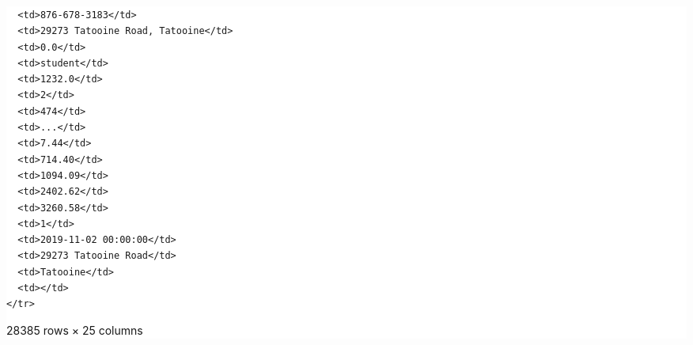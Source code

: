       <td>876-678-3183</td>
      <td>29273 Tatooine Road, Tatooine</td>
      <td>0.0</td>
      <td>student</td>
      <td>1232.0</td>
      <td>2</td>
      <td>474</td>
      <td>...</td>
      <td>7.44</td>
      <td>714.40</td>
      <td>1094.09</td>
      <td>2402.62</td>
      <td>3260.58</td>
      <td>1</td>
      <td>2019-11-02 00:00:00</td>
      <td>29273 Tatooine Road</td>
      <td>Tatooine</td>
      <td></td>
    </tr>
  </tbody>
</table>
<p>28385 rows × 25 columns</p>
</div>




```python

```
